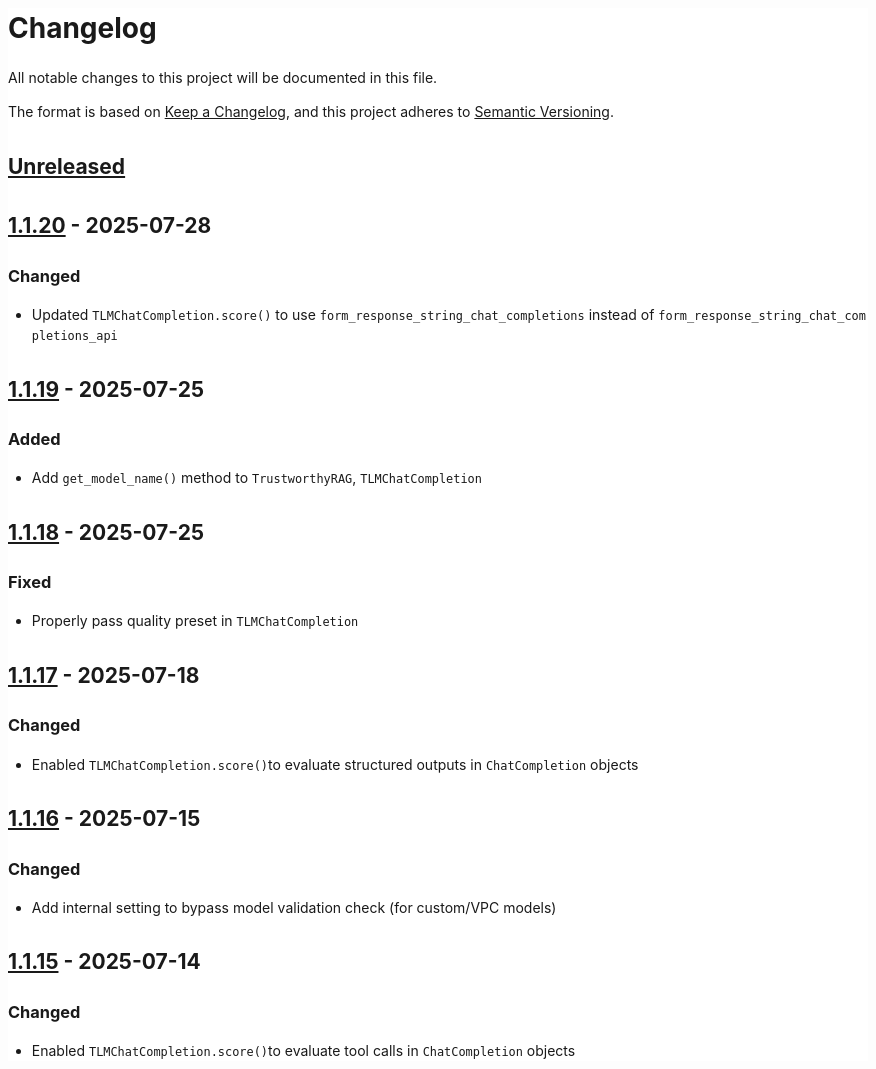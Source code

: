 # Changelog

All notable changes to this project will be documented in this file.

The format is based on [Keep a Changelog](https://keepachangelog.com/en/1.1.0/),
and this project adheres to [Semantic Versioning](https://semver.org/spec/v2.0.0.html).

## [Unreleased]

## [1.1.20] - 2025-07-28

### Changed

- Updated `TLMChatCompletion.score()` to use `form_response_string_chat_completions` instead of `form_response_string_chat_completions_api`

## [1.1.19] - 2025-07-25

### Added

- Add `get_model_name()` method to `TrustworthyRAG`, `TLMChatCompletion`


## [1.1.18] - 2025-07-25

### Fixed

- Properly pass quality preset in `TLMChatCompletion`


## [1.1.17] - 2025-07-18

### Changed

- Enabled `TLMChatCompletion.score()`to evaluate structured outputs in `ChatCompletion` objects


## [1.1.16] - 2025-07-15

### Changed

- Add internal setting to bypass model validation check (for custom/VPC models)


## [1.1.15] - 2025-07-14

### Changed

- Enabled `TLMChatCompletion.score()`to evaluate tool calls in `ChatCompletion` objects


[Unreleased]: https://github.com/cleanlab/cleanlab-tlm/compare/v1.1.20...HEAD
[1.1.20]: https://github.com/cleanlab/cleanlab-tlm/compare/v1.1.19...v1.1.20
[1.1.19]: https://github.com/cleanlab/cleanlab-tlm/compare/v1.1.18...v1.1.19
[1.1.18]: https://github.com/cleanlab/cleanlab-tlm/compare/v1.1.17...v1.1.18
[1.1.17]: https://github.com/cleanlab/cleanlab-tlm/compare/v1.1.16...v1.1.17
[1.1.16]: https://github.com/cleanlab/cleanlab-tlm/compare/v1.1.15...v1.1.16
[1.1.15]: https://github.com/cleanlab/cleanlab-tlm/compare/v1.1.14...v1.1.15
[1.1.14]: https://github.com/cleanlab/cleanlab-tlm/compare/v1.1.13...v1.1.14
[1.1.13]: https://github.com/cleanlab/cleanlab-tlm/compare/v1.1.12...v1.1.13
[1.1.12]: https://github.com/cleanlab/cleanlab-tlm/compare/v1.1.11...v1.1.12
[1.1.11]: https://github.com/cleanlab/cleanlab-tlm/compare/v1.1.10...v1.1.11
[1.1.10]: https://github.com/cleanlab/cleanlab-tlm/compare/v1.1.9...v1.1.10
[1.1.9]: https://github.com/cleanlab/cleanlab-tlm/compare/v1.1.8...v1.1.9
[1.1.8]: https://github.com/cleanlab/cleanlab-tlm/compare/v1.1.7...v1.1.8
[1.1.7]: https://github.com/cleanlab/cleanlab-tlm/compare/v1.1.6...v1.1.7
[1.1.6]: https://github.com/cleanlab/cleanlab-tlm/compare/v1.1.5...v1.1.6
[1.1.5]: https://github.com/cleanlab/cleanlab-tlm/compare/v1.1.4...v1.1.5
[1.1.4]: https://github.com/cleanlab/cleanlab-tlm/compare/v1.1.3...v1.1.4
[1.1.3]: https://github.com/cleanlab/cleanlab-tlm/compare/v1.1.2...v1.1.3
[1.1.2]: https://github.com/cleanlab/cleanlab-tlm/compare/v1.1.1...v1.1.2
[1.1.1]: https://github.com/cleanlab/cleanlab-tlm/compare/v1.1.0...v1.1.1
[1.1.0]: https://github.com/cleanlab/cleanlab-tlm/compare/v1.0.23...v1.1.0
[1.0.23]: https://github.com/cleanlab/cleanlab-tlm/compare/v1.0.22...v1.0.23
[1.0.22]: https://github.com/cleanlab/cleanlab-tlm/compare/v1.0.21...v1.0.22
[1.0.21]: https://github.com/cleanlab/cleanlab-tlm/compare/v1.0.20...v1.0.21
[1.0.20]: https://github.com/cleanlab/cleanlab-tlm/compare/v1.0.19...v1.0.20
[1.0.19]: https://github.com/cleanlab/cleanlab-tlm/compare/v1.0.18...v1.0.19
[1.0.18]: https://github.com/cleanlab/cleanlab-tlm/compare/v1.0.17...v1.0.18
[1.0.17]: https://github.com/cleanlab/cleanlab-tlm/compare/v1.0.16...v1.0.17
[1.0.16]: https://github.com/cleanlab/cleanlab-tlm/compare/v1.0.15...v1.0.16
[1.0.15]: https://github.com/cleanlab/cleanlab-tlm/compare/v1.0.14...v1.0.15
[1.0.14]: https://github.com/cleanlab/cleanlab-tlm/compare/v1.0.13...v1.0.14
[1.0.13]: https://github.com/cleanlab/cleanlab-tlm/compare/v1.0.12...v1.0.13
[1.0.12]: https://github.com/cleanlab/cleanlab-tlm/compare/v1.0.11...v1.0.12
[1.0.11]: https://github.com/cleanlab/cleanlab-tlm/compare/v1.0.10...v1.0.11
[1.0.10]: https://github.com/cleanlab/cleanlab-tlm/compare/v1.0.9...v1.0.10
[1.0.9]: https://github.com/cleanlab/cleanlab-tlm/compare/v1.0.8...v1.0.9
[1.0.8]: https://github.com/cleanlab/cleanlab-tlm/compare/v1.0.7...v1.0.8
[1.0.6]: https://github.com/cleanlab/cleanlab-tlm/compare/v1.0.5...v1.0.6
[1.0.5]: https://github.com/cleanlab/cleanlab-tlm/compare/v1.0.4...v1.0.5
[1.0.4]: https://github.com/cleanlab/cleanlab-tlm/compare/v1.0.3...v1.0.4
[1.0.3]: https://github.com/cleanlab/cleanlab-tlm/compare/v1.0.2...v1.0.3
[1.0.2]: https://github.com/cleanlab/cleanlab-tlm/compare/v1.0.1...v1.0.2
[1.0.1]: https://github.com/cleanlab/cleanlab-tlm/releases/tag/v1.0.1
[1.0.0]: https://github.com/cleanlab/cleanlab-tlm/releases/tag/v1.0.0